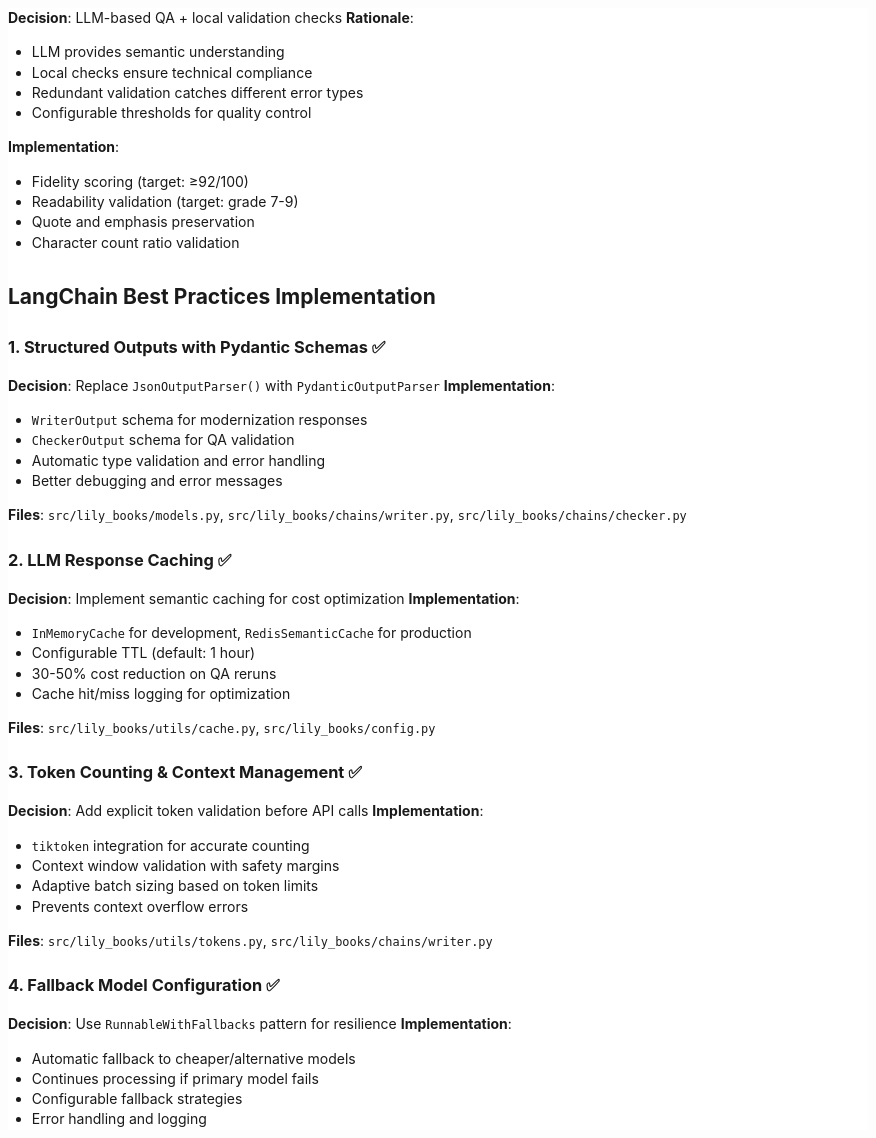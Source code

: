 **Decision**: LLM-based QA + local validation checks
**Rationale**:
- LLM provides semantic understanding
- Local checks ensure technical compliance
- Redundant validation catches different error types
- Configurable thresholds for quality control

**Implementation**:
- Fidelity scoring (target: ≥92/100)
- Readability validation (target: grade 7-9)
- Quote and emphasis preservation
- Character count ratio validation

## LangChain Best Practices Implementation

### 1. Structured Outputs with Pydantic Schemas ✅

**Decision**: Replace `JsonOutputParser()` with `PydanticOutputParser`
**Implementation**:
- `WriterOutput` schema for modernization responses
- `CheckerOutput` schema for QA validation
- Automatic type validation and error handling
- Better debugging and error messages

**Files**: `src/lily_books/models.py`, `src/lily_books/chains/writer.py`, `src/lily_books/chains/checker.py`

### 2. LLM Response Caching ✅

**Decision**: Implement semantic caching for cost optimization
**Implementation**:
- `InMemoryCache` for development, `RedisSemanticCache` for production
- Configurable TTL (default: 1 hour)
- 30-50% cost reduction on QA reruns
- Cache hit/miss logging for optimization

**Files**: `src/lily_books/utils/cache.py`, `src/lily_books/config.py`

### 3. Token Counting & Context Management ✅

**Decision**: Add explicit token validation before API calls
**Implementation**:
- `tiktoken` integration for accurate counting
- Context window validation with safety margins
- Adaptive batch sizing based on token limits
- Prevents context overflow errors

**Files**: `src/lily_books/utils/tokens.py`, `src/lily_books/chains/writer.py`

### 4. Fallback Model Configuration ✅

**Decision**: Use `RunnableWithFallbacks` pattern for resilience
**Implementation**:
- Automatic fallback to cheaper/alternative models
- Continues processing if primary model fails
- Configurable fallback strategies
- Error handling and logging
